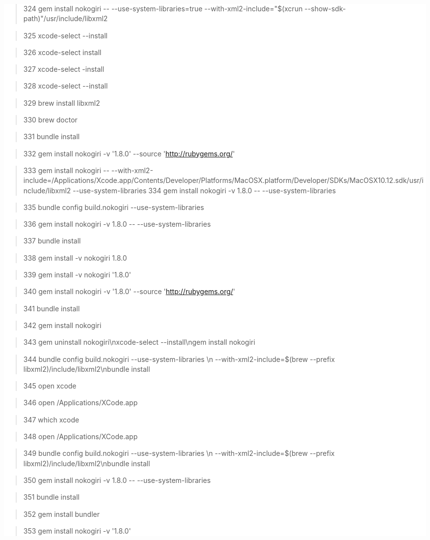 >  324  gem install nokogiri -- --use-system-libraries=true --with-xml2-include="$(xcrun --show-sdk-path)"/usr/include/libxml2

>  325  xcode-select --install

>  326  xcode-select install

>  327  xcode-select -install

>  328  xcode-select --install

>  329  brew install libxml2

>  330  brew doctor

>  331  bundle install

>  332  gem install nokogiri -v '1.8.0' --source 'http://rubygems.org/'

>  333  gem install nokogiri -- --with-xml2-include=/Applications/Xcode.app/Contents/Developer/Platforms/MacOSX.platform/Developer/SDKs/MacOSX10.12.sdk/usr/include/libxml2 --use-system-libraries
>  334  gem install nokogiri -v 1.8.0 -- --use-system-libraries

>  335  bundle config build.nokogiri --use-system-libraries

>  336  gem install nokogiri -v 1.8.0 -- --use-system-libraries

>  337  bundle install

>  338  gem install -v nokogiri 1.8.0

>  339  gem install -v nokogiri '1.8.0'

>  340  gem install nokogiri -v '1.8.0' --source 'http://rubygems.org/'

>  341  bundle install

>  342  gem install nokogiri

>  343  gem uninstall nokogiri\nxcode-select --install\ngem install nokogiri

>  344  bundle config build.nokogiri --use-system-libraries \\n  --with-xml2-include=$(brew --prefix libxml2)/include/libxml2\nbundle install

>  345  open xcode

>  346  open /Applications/XCode.app

>  347  which xcode

>  348  open /Applications/XCode.app

>  349  bundle config build.nokogiri --use-system-libraries \\n  --with-xml2-include=$(brew --prefix 
libxml2)/include/libxml2\nbundle install

>  350  gem install nokogiri -v 1.8.0 -- --use-system-libraries

>  351  bundle install

>  352  gem install bundler

>  353  gem install nokogiri -v '1.8.0'
